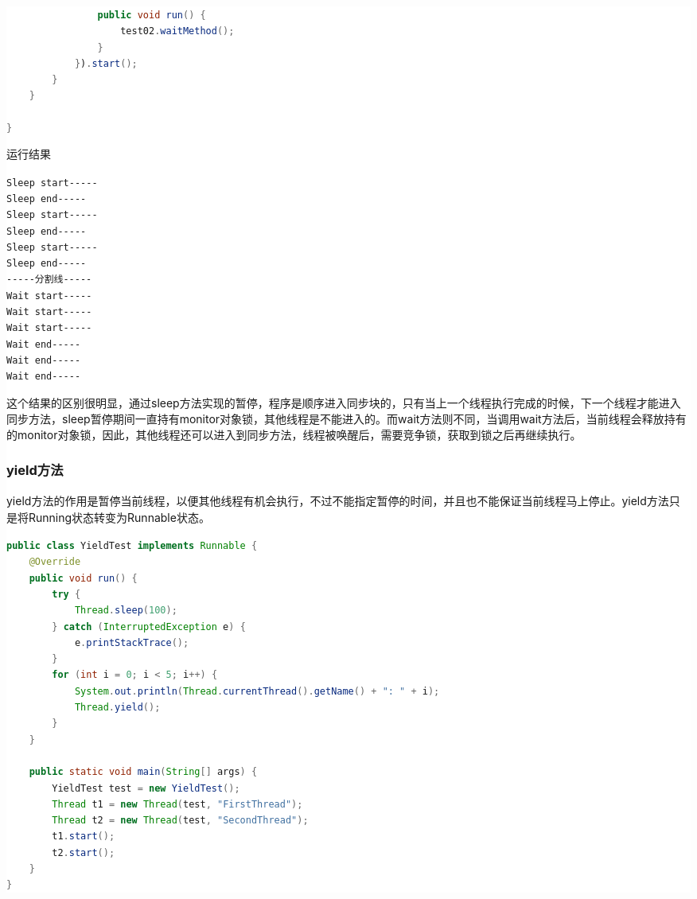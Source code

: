 ```java
                public void run() {
                    test02.waitMethod();
                }
            }).start();
        }
    }

}
```

运行结果

```
Sleep start-----
Sleep end-----
Sleep start-----
Sleep end-----
Sleep start-----
Sleep end-----
-----分割线-----
Wait start-----
Wait start-----
Wait start-----
Wait end-----
Wait end-----
Wait end-----
```

这个结果的区别很明显，通过sleep方法实现的暂停，程序是顺序进入同步块的，只有当上一个线程执行完成的时候，下一个线程才能进入同步方法，sleep暂停期间一直持有monitor对象锁，其他线程是不能进入的。而wait方法则不同，当调用wait方法后，当前线程会释放持有的monitor对象锁，因此，其他线程还可以进入到同步方法，线程被唤醒后，需要竞争锁，获取到锁之后再继续执行。

### yield方法

yield方法的作用是暂停当前线程，以便其他线程有机会执行，不过不能指定暂停的时间，并且也不能保证当前线程马上停止。yield方法只是将Running状态转变为Runnable状态。

```java
public class YieldTest implements Runnable {
    @Override
    public void run() {
        try {
            Thread.sleep(100);
        } catch (InterruptedException e) {
            e.printStackTrace();
        }
        for (int i = 0; i < 5; i++) {
            System.out.println(Thread.currentThread().getName() + ": " + i);
            Thread.yield();
        }
    }

    public static void main(String[] args) {
        YieldTest test = new YieldTest();
        Thread t1 = new Thread(test, "FirstThread");
        Thread t2 = new Thread(test, "SecondThread");
        t1.start();
        t2.start();
    }
}
```
